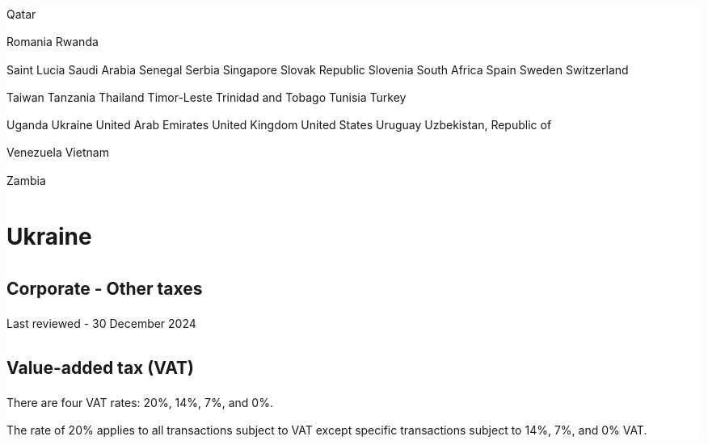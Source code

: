 Qatar

Romania
Rwanda

Saint Lucia
Saudi Arabia
Senegal
Serbia
Singapore
Slovak Republic
Slovenia
South Africa
Spain
Sweden
Switzerland

Taiwan
Tanzania
Thailand
Timor-Leste
Trinidad and Tobago
Tunisia
Turkey

Uganda
Ukraine
United Arab Emirates
United Kingdom
United States
Uruguay
Uzbekistan, Republic of

Venezuela
Vietnam

Zambia



 



# Ukraine


## Corporate - Other taxes

Last reviewed - 30 December 2024

## Value-added tax (VAT)

There are four VAT rates: 20%, 14%, 7%, and 0%.

The rate of 20% applies to all transactions subject to VAT except specific transactions subject to 14%, 7%, and 0% VAT.
